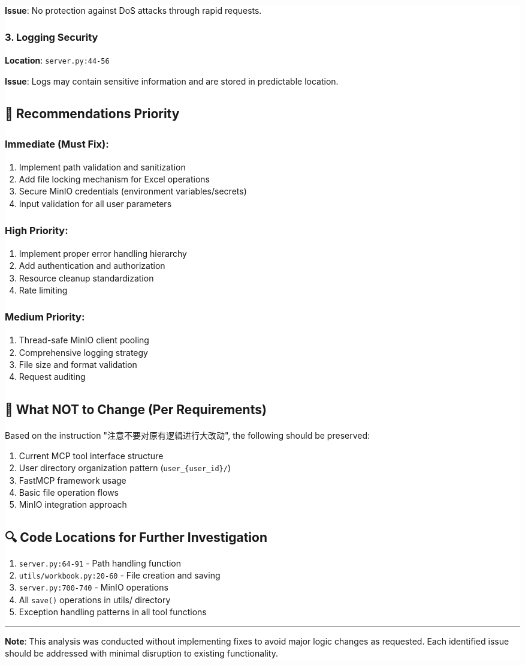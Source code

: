 **Issue**: No protection against DoS attacks through rapid requests.

### 3. Logging Security

**Location**: `server.py:44-56`

**Issue**: Logs may contain sensitive information and are stored in predictable location.

## 🎯 Recommendations Priority

### Immediate (Must Fix):
1. Implement path validation and sanitization
2. Add file locking mechanism for Excel operations
3. Secure MinIO credentials (environment variables/secrets)
4. Input validation for all user parameters

### High Priority:
1. Implement proper error handling hierarchy
2. Add authentication and authorization
3. Resource cleanup standardization
4. Rate limiting

### Medium Priority:
1. Thread-safe MinIO client pooling
2. Comprehensive logging strategy
3. File size and format validation
4. Request auditing

## 🚫 What NOT to Change (Per Requirements)

Based on the instruction "注意不要对原有逻辑进行大改动", the following should be preserved:

1. Current MCP tool interface structure
2. User directory organization pattern (`user_{user_id}/`)
3. FastMCP framework usage
4. Basic file operation flows
5. MinIO integration approach

## 🔍 Code Locations for Further Investigation

1. `server.py:64-91` - Path handling function
2. `utils/workbook.py:20-60` - File creation and saving
3. `server.py:700-740` - MinIO operations
4. All `save()` operations in utils/ directory
5. Exception handling patterns in all tool functions

---

**Note**: This analysis was conducted without implementing fixes to avoid major logic changes as requested. Each identified issue should be addressed with minimal disruption to existing functionality.